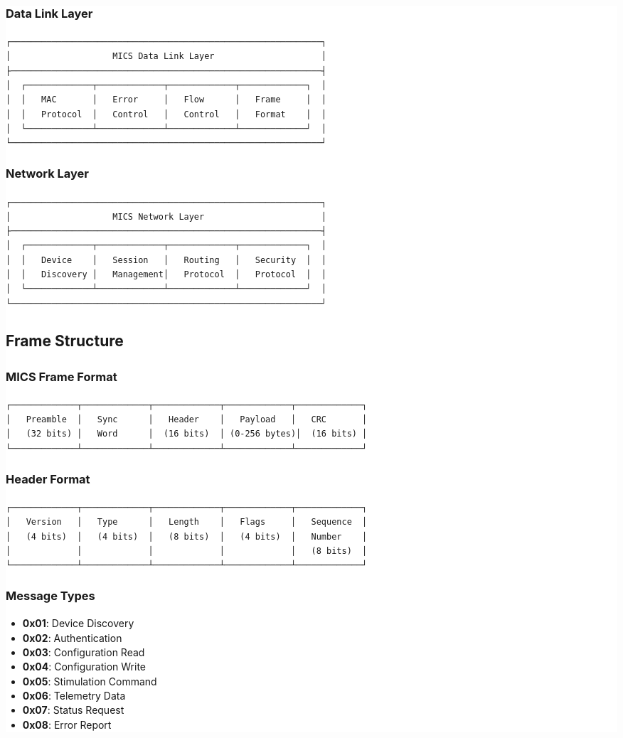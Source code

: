 ### Data Link Layer
```
┌─────────────────────────────────────────────────────────────┐
│                    MICS Data Link Layer                     │
├─────────────────────────────────────────────────────────────┤
│  ┌─────────────┬─────────────┬─────────────┬─────────────┐  │
│  │   MAC       │   Error     │   Flow      │   Frame     │  │
│  │   Protocol  │   Control   │   Control   │   Format    │  │
│  └─────────────┴─────────────┴─────────────┴─────────────┘  │
└─────────────────────────────────────────────────────────────┘
```

### Network Layer
```
┌─────────────────────────────────────────────────────────────┐
│                    MICS Network Layer                       │
├─────────────────────────────────────────────────────────────┤
│  ┌─────────────┬─────────────┬─────────────┬─────────────┐  │
│  │   Device    │   Session   │   Routing   │   Security  │  │
│  │   Discovery │   Management│   Protocol  │   Protocol  │  │
│  └─────────────┴─────────────┴─────────────┴─────────────┘  │
└─────────────────────────────────────────────────────────────┘
```

## Frame Structure

### MICS Frame Format
```
┌─────────────┬─────────────┬─────────────┬─────────────┬─────────────┐
│   Preamble  │   Sync      │   Header    │   Payload   │   CRC       │
│   (32 bits) │   Word      │  (16 bits)  │ (0-256 bytes)│  (16 bits) │
└─────────────┴─────────────┴─────────────┴─────────────┴─────────────┘
```

### Header Format
```
┌─────────────┬─────────────┬─────────────┬─────────────┬─────────────┐
│   Version   │   Type      │   Length    │   Flags     │   Sequence  │
│   (4 bits)  │   (4 bits)  │   (8 bits)  │   (4 bits)  │   Number    │
│             │             │             │             │   (8 bits)  │
└─────────────┴─────────────┴─────────────┴─────────────┴─────────────┘
```

### Message Types
- **0x01**: Device Discovery
- **0x02**: Authentication
- **0x03**: Configuration Read
- **0x04**: Configuration Write
- **0x05**: Stimulation Command
- **0x06**: Telemetry Data
- **0x07**: Status Request
- **0x08**: Error Report
